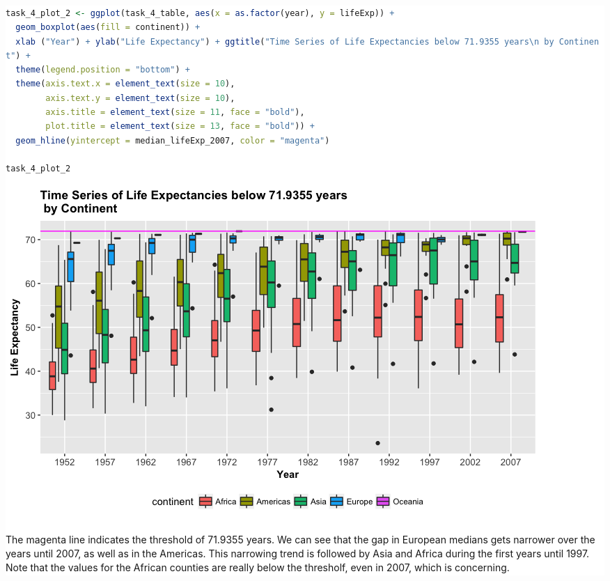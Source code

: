 ``` r
task_4_plot_2 <- ggplot(task_4_table, aes(x = as.factor(year), y = lifeExp)) + 
  geom_boxplot(aes(fill = continent)) +
  xlab ("Year") + ylab("Life Expectancy") + ggtitle("Time Series of Life Expectancies below 71.9355 years\n by Continent") + 
  theme(legend.position = "bottom") + 
  theme(axis.text.x = element_text(size = 10),
        axis.text.y = element_text(size = 10),
        axis.title = element_text(size = 11, face = "bold"),
        plot.title = element_text(size = 13, face = "bold")) +
  geom_hline(yintercept = median_lifeExp_2007, color = "magenta")

task_4_plot_2
```

![](hw3_dplyr_ggplot2_files/figure-markdown_github-ascii_identifiers/unnamed-chunk-16-1.png)

The magenta line indicates the threshold of 71.9355 years. We can see that the gap in European medians gets narrower over the years until 2007, as well as in the Americas. This narrowing trend is followed by Asia and Africa during the first years until 1997. Note that the values for the African counties are really below the thresholf, even in 2007, which is concerning.
